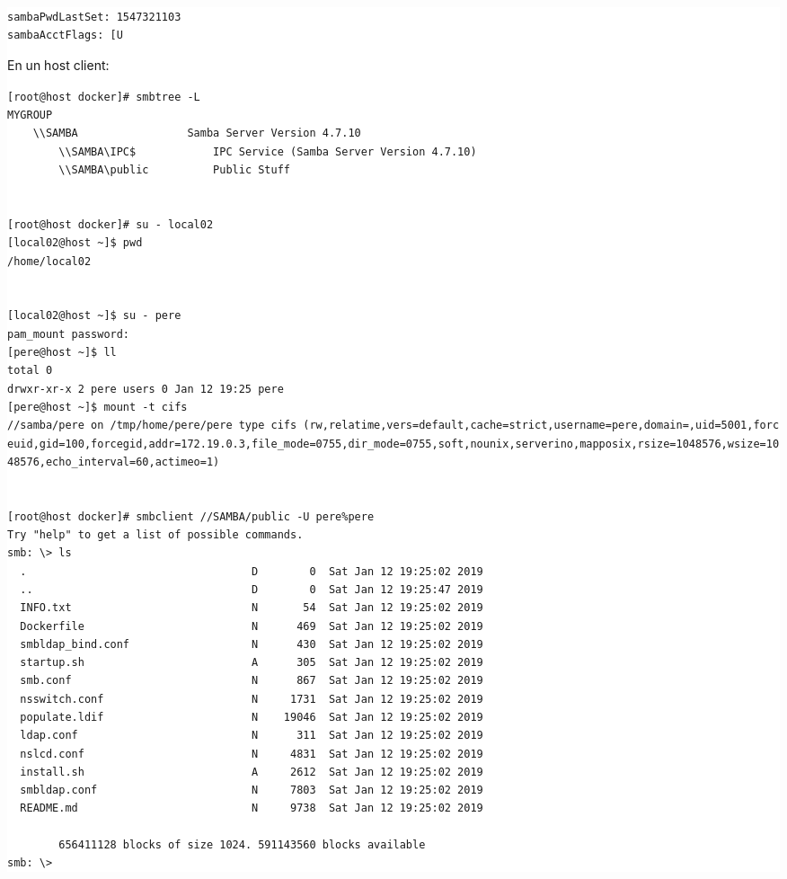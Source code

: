 ```
sambaPwdLastSet: 1547321103
sambaAcctFlags: [U        
```

En un host client: 

```
[root@host docker]# smbtree -L
MYGROUP
	\\SAMBA          		Samba Server Version 4.7.10
		\\SAMBA\IPC$           	IPC Service (Samba Server Version 4.7.10)
		\\SAMBA\public         	Public Stuff


[root@host docker]# su - local02
[local02@host ~]$ pwd
/home/local02


[local02@host ~]$ su - pere
pam_mount password:
[pere@host ~]$ ll
total 0
drwxr-xr-x 2 pere users 0 Jan 12 19:25 pere
[pere@host ~]$ mount -t cifs
//samba/pere on /tmp/home/pere/pere type cifs (rw,relatime,vers=default,cache=strict,username=pere,domain=,uid=5001,forceuid,gid=100,forcegid,addr=172.19.0.3,file_mode=0755,dir_mode=0755,soft,nounix,serverino,mapposix,rsize=1048576,wsize=1048576,echo_interval=60,actimeo=1)


[root@host docker]# smbclient //SAMBA/public -U pere%pere
Try "help" to get a list of possible commands.
smb: \> ls
  .                                   D        0  Sat Jan 12 19:25:02 2019
  ..                                  D        0  Sat Jan 12 19:25:47 2019
  INFO.txt                            N       54  Sat Jan 12 19:25:02 2019
  Dockerfile                          N      469  Sat Jan 12 19:25:02 2019
  smbldap_bind.conf                   N      430  Sat Jan 12 19:25:02 2019
  startup.sh                          A      305  Sat Jan 12 19:25:02 2019
  smb.conf                            N      867  Sat Jan 12 19:25:02 2019
  nsswitch.conf                       N     1731  Sat Jan 12 19:25:02 2019
  populate.ldif                       N    19046  Sat Jan 12 19:25:02 2019
  ldap.conf                           N      311  Sat Jan 12 19:25:02 2019
  nslcd.conf                          N     4831  Sat Jan 12 19:25:02 2019
  install.sh                          A     2612  Sat Jan 12 19:25:02 2019
  smbldap.conf                        N     7803  Sat Jan 12 19:25:02 2019
  README.md                           N     9738  Sat Jan 12 19:25:02 2019

		656411128 blocks of size 1024. 591143560 blocks available
smb: \> 

```
